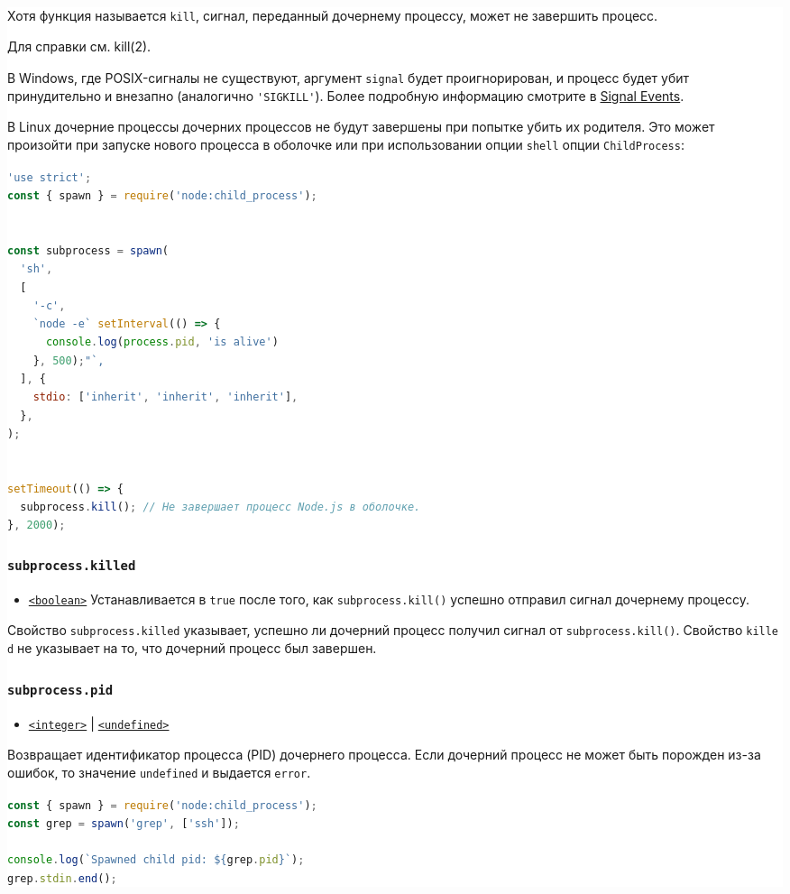Хотя функция называется `kill`, сигнал, переданный дочернему процессу, может не завершить процесс.

Для справки см. kill(2).

В Windows, где POSIX-сигналы не существуют, аргумент `signal` будет проигнорирован, и процесс будет убит принудительно и внезапно (аналогично `'SIGKILL'`). Более подробную информацию смотрите в [Signal Events](process.md#signal-events).

В Linux дочерние процессы дочерних процессов не будут завершены при попытке убить их родителя. Это может произойти при запуске нового процесса в оболочке или при использовании опции `shell` опции `ChildProcess`:

```js
'use strict';
const { spawn } = require('node:child_process');


const subprocess = spawn(
  'sh',
  [
    '-c',
    `node -e` setInterval(() => {
      console.log(process.pid, 'is alive')
    }, 500);"`,
  ], {
    stdio: ['inherit', 'inherit', 'inherit'],
  },
);


setTimeout(() => {
  subprocess.kill(); // Не завершает процесс Node.js в оболочке.
}, 2000);
```



### `subprocess.killed`

-   [`<boolean>`](https://developer.mozilla.org/docs/Web/JavaScript/Data_structures#Boolean_type) Устанавливается в `true` после того, как `subprocess.kill()` успешно отправил сигнал дочернему процессу.

Свойство `subprocess.killed` указывает, успешно ли дочерний процесс получил сигнал от `subprocess.kill()`. Свойство `killed` не указывает на то, что дочерний процесс был завершен.



### `subprocess.pid`

-   [`<integer>`](https://developer.mozilla.org/docs/Web/JavaScript/Data_structures#Number_type) | [`<undefined>`](https://developer.mozilla.org/docs/Web/JavaScript/Data_structures#Undefined_type)

Возвращает идентификатор процесса (PID) дочернего процесса. Если дочерний процесс не может быть порожден из-за ошибок, то значение `undefined` и выдается `error`.

```js
const { spawn } = require('node:child_process');
const grep = spawn('grep', ['ssh']);

console.log(`Spawned child pid: ${grep.pid}`);
grep.stdin.end();
```
